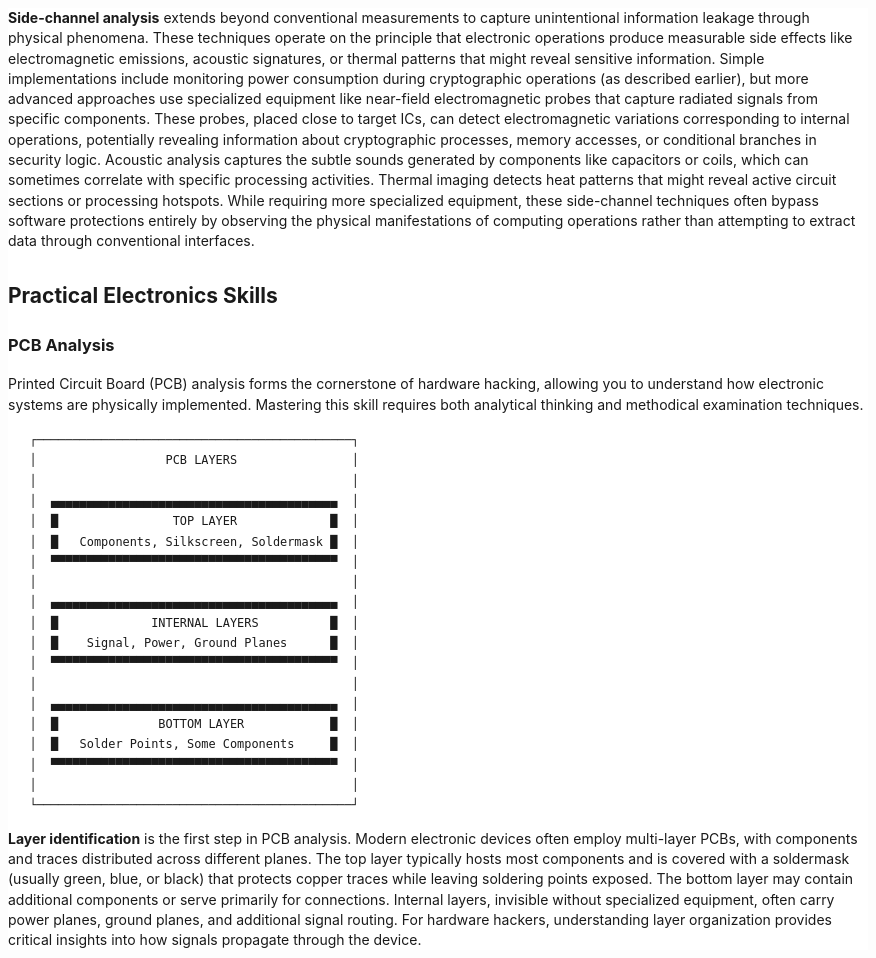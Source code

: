 **Side-channel analysis** extends beyond conventional measurements to capture unintentional information leakage through physical phenomena. These techniques operate on the principle that electronic operations produce measurable side effects like electromagnetic emissions, acoustic signatures, or thermal patterns that might reveal sensitive information. Simple implementations include monitoring power consumption during cryptographic operations (as described earlier), but more advanced approaches use specialized equipment like near-field electromagnetic probes that capture radiated signals from specific components. These probes, placed close to target ICs, can detect electromagnetic variations corresponding to internal operations, potentially revealing information about cryptographic processes, memory accesses, or conditional branches in security logic. Acoustic analysis captures the subtle sounds generated by components like capacitors or coils, which can sometimes correlate with specific processing activities. Thermal imaging detects heat patterns that might reveal active circuit sections or processing hotspots. While requiring more specialized equipment, these side-channel techniques often bypass software protections entirely by observing the physical manifestations of computing operations rather than attempting to extract data through conventional interfaces.

## Practical Electronics Skills

### PCB Analysis

Printed Circuit Board (PCB) analysis forms the cornerstone of hardware hacking, allowing you to understand how electronic systems are physically implemented. Mastering this skill requires both analytical thinking and methodical examination techniques.

```
   ┌────────────────────────────────────────────┐
   │                  PCB LAYERS                │
   │                                            │
   │  ▄▄▄▄▄▄▄▄▄▄▄▄▄▄▄▄▄▄▄▄▄▄▄▄▄▄▄▄▄▄▄▄▄▄▄▄▄▄▄▄  │
   │  █                TOP LAYER             █  │
   │  █   Components, Silkscreen, Soldermask █  │
   │  ▀▀▀▀▀▀▀▀▀▀▀▀▀▀▀▀▀▀▀▀▀▀▀▀▀▀▀▀▀▀▀▀▀▀▀▀▀▀▀▀  │
   │                                            │
   │  ▄▄▄▄▄▄▄▄▄▄▄▄▄▄▄▄▄▄▄▄▄▄▄▄▄▄▄▄▄▄▄▄▄▄▄▄▄▄▄▄  │
   │  █             INTERNAL LAYERS          █  │
   │  █    Signal, Power, Ground Planes      █  │
   │  ▀▀▀▀▀▀▀▀▀▀▀▀▀▀▀▀▀▀▀▀▀▀▀▀▀▀▀▀▀▀▀▀▀▀▀▀▀▀▀▀  │
   │                                            │
   │  ▄▄▄▄▄▄▄▄▄▄▄▄▄▄▄▄▄▄▄▄▄▄▄▄▄▄▄▄▄▄▄▄▄▄▄▄▄▄▄▄  │
   │  █              BOTTOM LAYER            █  │
   │  █   Solder Points, Some Components     █  │
   │  ▀▀▀▀▀▀▀▀▀▀▀▀▀▀▀▀▀▀▀▀▀▀▀▀▀▀▀▀▀▀▀▀▀▀▀▀▀▀▀▀  │
   │                                            │
   └────────────────────────────────────────────┘
```

**Layer identification** is the first step in PCB analysis. Modern electronic devices often employ multi-layer PCBs, with components and traces distributed across different planes. The top layer typically hosts most components and is covered with a soldermask (usually green, blue, or black) that protects copper traces while leaving soldering points exposed. The bottom layer may contain additional components or serve primarily for connections. Internal layers, invisible without specialized equipment, often carry power planes, ground planes, and additional signal routing. For hardware hackers, understanding layer organization provides critical insights into how signals propagate through the device.
